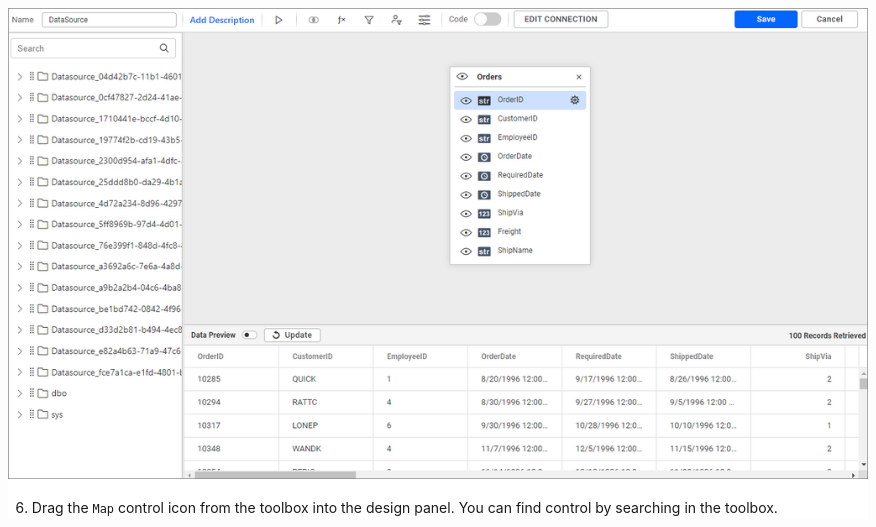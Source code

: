![Virtual table](/static/assets/embedded/visualizing-data/visualization-widgets/images/virtualtable.png)

6.  Drag the `Map` control icon from the toolbox into the design panel. You can find control by searching in the toolbox.

